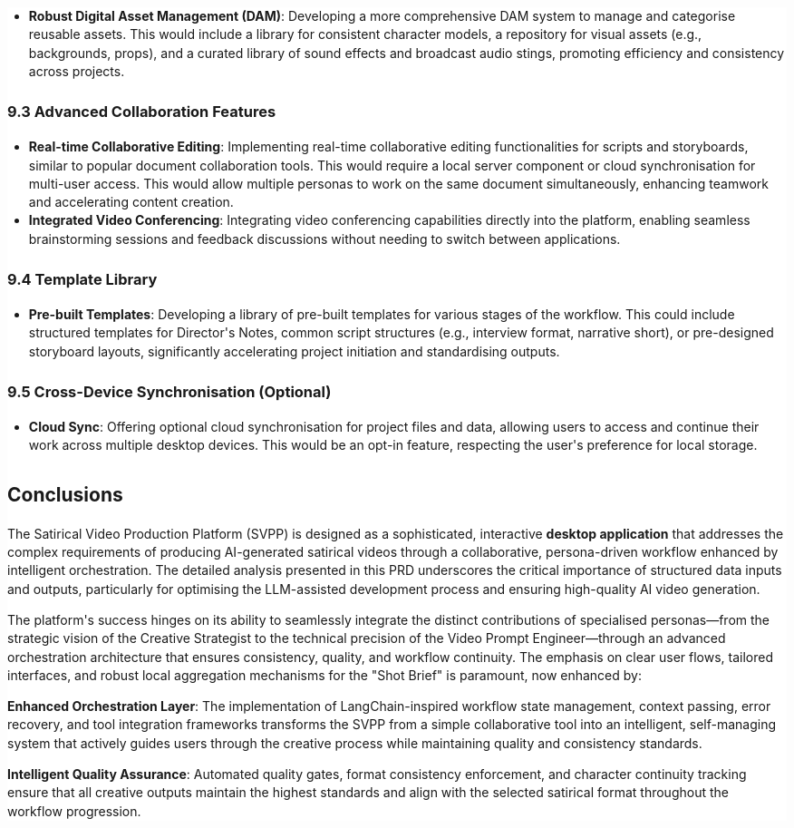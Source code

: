 * **Robust Digital Asset Management (DAM)**: Developing a more comprehensive DAM system to manage and categorise reusable assets. This would include a library for consistent character models, a repository for visual assets (e.g., backgrounds, props), and a curated library of sound effects and broadcast audio stings, promoting efficiency and consistency across projects.

### **9.3 Advanced Collaboration Features**

* **Real-time Collaborative Editing**: Implementing real-time collaborative editing functionalities for scripts and storyboards, similar to popular document collaboration tools. This would require a local server component or cloud synchronisation for multi-user access. This would allow multiple personas to work on the same document simultaneously, enhancing teamwork and accelerating content creation.  
* **Integrated Video Conferencing**: Integrating video conferencing capabilities directly into the platform, enabling seamless brainstorming sessions and feedback discussions without needing to switch between applications.

### **9.4 Template Library**

* **Pre-built Templates**: Developing a library of pre-built templates for various stages of the workflow. This could include structured templates for Director's Notes, common script structures (e.g., interview format, narrative short), or pre-designed storyboard layouts, significantly accelerating project initiation and standardising outputs.

### **9.5 Cross-Device Synchronisation (Optional)**

* **Cloud Sync**: Offering optional cloud synchronisation for project files and data, allowing users to access and continue their work across multiple desktop devices. This would be an opt-in feature, respecting the user's preference for local storage.

## **Conclusions**

The Satirical Video Production Platform (SVPP) is designed as a sophisticated, interactive **desktop application** that addresses the complex requirements of producing AI-generated satirical videos through a collaborative, persona-driven workflow enhanced by intelligent orchestration. The detailed analysis presented in this PRD underscores the critical importance of structured data inputs and outputs, particularly for optimising the LLM-assisted development process and ensuring high-quality AI video generation.

The platform's success hinges on its ability to seamlessly integrate the distinct contributions of specialised personas—from the strategic vision of the Creative Strategist to the technical precision of the Video Prompt Engineer—through an advanced orchestration architecture that ensures consistency, quality, and workflow continuity. The emphasis on clear user flows, tailored interfaces, and robust local aggregation mechanisms for the "Shot Brief" is paramount, now enhanced by:

**Enhanced Orchestration Layer**: The implementation of LangChain-inspired workflow state management, context passing, error recovery, and tool integration frameworks transforms the SVPP from a simple collaborative tool into an intelligent, self-managing system that actively guides users through the creative process while maintaining quality and consistency standards.

**Intelligent Quality Assurance**: Automated quality gates, format consistency enforcement, and character continuity tracking ensure that all creative outputs maintain the highest standards and align with the selected satirical format throughout the workflow progression.
